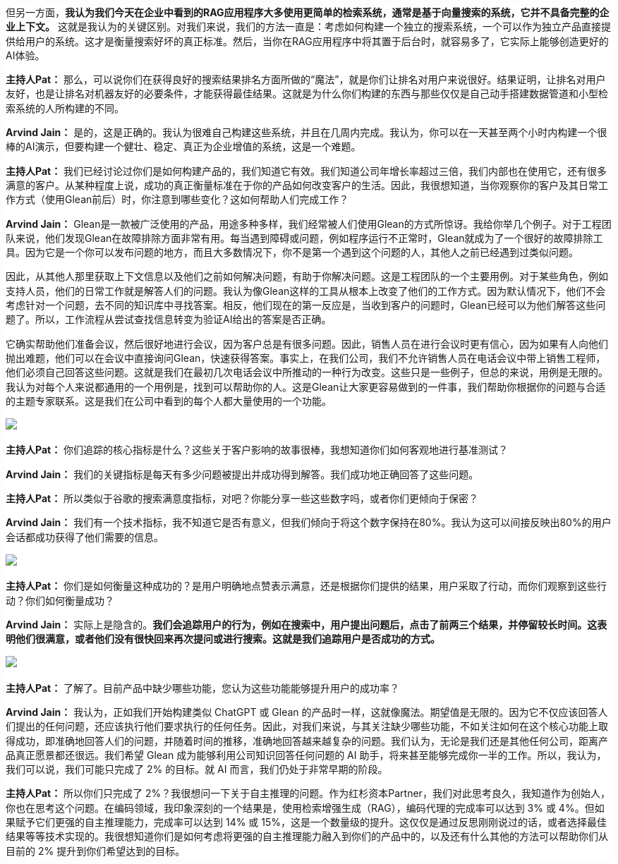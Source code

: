 但另一方面，**我认为我们今天在企业中看到的RAG应用程序大多使用更简单的检索系统，通常是基于向量搜索的系统，它并不具备完整的企业上下文。**
这就是我认为的关键区别。对我们来说，我们的方法一直是：考虑如何构建一个独立的搜索系统，一个可以作为独立产品直接提供给用户的系统。这才是衡量搜索好坏的真正标准。然后，当你在RAG应用程序中将其置于后台时，就容易多了，它实际上能够创造更好的AI体验。

**主持人Pat：**
那么，可以说你们在获得良好的搜索结果排名方面所做的“魔法”，就是你们让排名对用户来说很好。结果证明，让排名对用户友好，也是让排名对机器友好的必要条件，才能获得最佳结果。这就是为什么你们构建的东西与那些仅仅是自己动手搭建数据管道和小型检索系统的人所构建的不同。

**Arvind Jain：**
是的，这是正确的。我认为很难自己构建这些系统，并且在几周内完成。我认为，你可以在一天甚至两个小时内构建一个很棒的AI演示，但要构建一个健壮、稳定、真正为企业增值的系统，这是一个难题。

**主持人Pat：**
我们已经讨论过你们是如何构建产品的，我们知道它有效。我们知道公司年增长率超过三倍，我们内部也在使用它，还有很多满意的客户。从某种程度上说，成功的真正衡量标准在于你的产品如何改变客户的生活。因此，我很想知道，当你观察你的客户及其日常工作方式（使用Glean前后）时，你注意到哪些变化？这如何帮助人们完成工作？

**Arvind Jain：**
Glean是一款被广泛使用的产品，用途多种多样，我们经常被人们使用Glean的方式所惊讶。我给你举几个例子。对于工程团队来说，他们发现Glean在故障排除方面非常有用。每当遇到障碍或问题，例如程序运行不正常时，Glean就成为了一个很好的故障排除工具。因为它是一个你可以发布问题的地方，而且大多数情况下，你不是第一个遇到这个问题的人，其他人之前已经遇到过类似问题。

因此，从其他人那里获取上下文信息以及他们之前如何解决问题，有助于你解决问题。这是工程团队的一个主要用例。对于某些角色，例如支持人员，他们的日常工作就是解答人们的问题。我认为像Glean这样的工具从根本上改变了他们的工作方式。因为默认情况下，他们不会考虑针对一个问题，去不同的知识库中寻找答案。相反，他们现在的第一反应是，当收到客户的问题时，Glean已经可以为他们解答这些问题了。所以，工作流程从尝试查找信息转变为验证AI给出的答案是否正确。

它确实帮助他们准备会议，然后很好地进行会议，因为客户总是有很多问题。因此，销售人员在进行会议时更有信心，因为如果有人向他们抛出难题，他们可以在会议中直接询问Glean，快速获得答案。事实上，在我们公司，我们不允许销售人员在电话会议中带上销售工程师，他们必须自己回答这些问题。这就是我们在最初几次电话会议中所推动的一种行为改变。这些只是一些例子，但总的来说，用例是无限的。我认为对每个人来说都通用的一个用例是，找到可以帮助你的人。这是Glean让大家更容易做到的一件事，我们帮助你根据你的问题与合适的主题专家联系。这是我们在公司中看到的每个人都大量使用的一个功能。

![](https://mmbiz.qpic.cn/sz_mmbiz_jpg/ClW8NejCpBN0sIg2JuDlxqvQawrNtRic5G8elrRUPBeCqnQyiccswLTz46y7P2UGoq3Mw5pvicaaazVjsIa6OugTQ/640?wx_fmt=jpeg&from=appmsg)

**主持人Pat：** 你们追踪的核心指标是什么？这些关于客户影响的故事很棒，我想知道你们如何客观地进行基准测试？

**Arvind Jain：** 我们的关键指标是每天有多少问题被提出并成功得到解答。我们成功地正确回答了这些问题。

**主持人Pat：** 所以类似于谷歌的搜索满意度指标，对吧？你能分享一些这些数字吗，或者你们更倾向于保密？

**Arvind Jain：**
我们有一个技术指标，我不知道它是否有意义，但我们倾向于将这个数字保持在80%。我认为这可以间接反映出80%的用户会话都成功获得了他们需要的信息。

![](https://mmbiz.qpic.cn/sz_mmbiz_jpg/ClW8NejCpBN0sIg2JuDlxqvQawrNtRic5HMsbheYnxX67gVS9xhFKmSDPp5h8hZGRicfaDonuaJ9icOEIR1N8IEnw/640?wx_fmt=jpeg&from=appmsg)

**主持人Pat：** 你们是如何衡量这种成功的？是用户明确地点赞表示满意，还是根据你们提供的结果，用户采取了行动，而你们观察到这些行动？你们如何衡量成功？

**Arvind Jain：**
实际上是隐含的。**我们会追踪用户的行为，例如在搜索中，用户提出问题后，点击了前两三个结果，并停留较长时间。这表明他们很满意，或者他们没有很快回来再次提问或进行搜索。这就是我们追踪用户是否成功的方式。**

![](https://mmbiz.qpic.cn/sz_mmbiz_jpg/ClW8NejCpBN0sIg2JuDlxqvQawrNtRic5u23xuspBibqTMAz2LAiaGib71mbZaibohM1DFFXcFq0VXmgzmplibpA6VyA/640?wx_fmt=jpeg&from=appmsg)

**主持人Pat：** 了解了。目前产品中缺少哪些功能，您认为这些功能能够提升用户的成功率？

**Arvind Jain：** 我认为，正如我们开始构建类似 ChatGPT 或 Glean
的产品时一样，这就像魔法。期望值是无限的。因为它不仅应该回答人们提出的任何问题，还应该执行他们要求执行的任何任务。因此，对我们来说，与其关注缺少哪些功能，不如关注如何在这个核心功能上取得成功，即准确地回答人们的问题，并随着时间的推移，准确地回答越来越复杂的问题。我们认为，无论是我们还是其他任何公司，距离产品真正愿景都还很远。我们希望
Glean 成为能够利用公司知识回答任何问题的 AI 助手，将来甚至能够完成你一半的工作。所以，我认为，我们可以说，我们可能只完成了 2% 的目标。就 AI
而言，我们仍处于非常早期的阶段。

**主持人Pat：** 所以你们只完成了
2%？我很想问一下关于自主推理的问题。作为红杉资本Partner，我们对此思考良久，我知道作为创始人，你也在思考这个问题。在编码领域，我印象深刻的一个结果是，使用检索增强生成（RAG），编码代理的完成率可以达到
3% 或 4%。但如果赋予它们更强的自主推理能力，完成率可以达到 14% 或
15%，这是一个数量级的提升。这仅仅是通过反思刚刚说过的话，或者选择最佳结果等等技术实现的。我很想知道你们是如何考虑将更强的自主推理能力融入到你们的产品中的，以及还有什么其他的方法可以帮助你们从目前的
2% 提升到你们希望达到的目标。
